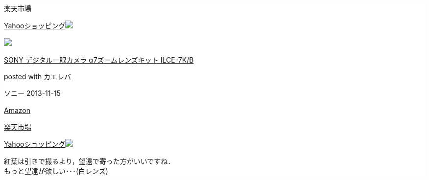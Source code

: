[楽天市場](http://hb.afl.rakuten.co.jp/hgc/032b53ee.4b34c5ee.0f4a541e.f440145e/?pc=http%3A%2F%2Fsearch.rakuten.co.jp%2Fsearch%2Fmall%2FEF24-70mm%2520F4L%2520EOS6D2470ISLK%2F-%2Ff.1-p.1-s.1-sf.0-st.A-v.2%3Fx%3D0%26scid%3Daf_ich_link_urltxt%26m%3Dhttp%3A%2F%2Fm.rakuten.co.jp%2F "楽天市場")

[Yahooショッピング![](//ad.jp.ap.valuecommerce.com/servlet/gifbanner?sid=3066752&pid=881990642)](//ck.jp.ap.valuecommerce.com/servlet/referral?sid=3066752&pid=881990642&vc_url=http%3A%2F%2Fshopping.search.yahoo.co.jp%2Fsearch%3FuIv%3Don%26ei%3DUTF-8%26tab_ex%3Dcommerce%26slider%3D0%26va%3DEF24-70mm%2520F4L%2520EOS6D2470ISLK "Yahooショッピング")

[![](images/41oPuHlrymL._SL160_.jpg)](https://www.amazon.co.jp/exec/obidos/ASIN/B00FXKLPVU/mizuka123-22/ref=nosim/)

[SONY デジタル一眼カメラ α7ズームレンズキット ILCE-7K/B](https://www.amazon.co.jp/exec/obidos/ASIN/B00FXKLPVU/mizuka123-22/ref=nosim/)

posted with [カエレバ](http://kaereba.com)

ソニー 2013-11-15

[Amazon](http://www.amazon.co.jp/gp/search?keywords=ILCE-7K%2FB&__mk_ja_JP=%83J%83%5E%83J%83i&tag=mizuka123-22 "アマゾン")

[楽天市場](http://hb.afl.rakuten.co.jp/hgc/032b53ee.4b34c5ee.0f4a541e.f440145e/?pc=http%3A%2F%2Fsearch.rakuten.co.jp%2Fsearch%2Fmall%2FILCE-7K%252FB%2F-%2Ff.1-p.1-s.1-sf.0-st.A-v.2%3Fx%3D0%26scid%3Daf_ich_link_urltxt%26m%3Dhttp%3A%2F%2Fm.rakuten.co.jp%2F "楽天市場")

[Yahooショッピング![](//ad.jp.ap.valuecommerce.com/servlet/gifbanner?sid=3066752&pid=881990642)](//ck.jp.ap.valuecommerce.com/servlet/referral?sid=3066752&pid=881990642&vc_url=http%3A%2F%2Fshopping.search.yahoo.co.jp%2Fsearch%3FuIv%3Don%26ei%3DUTF-8%26tab_ex%3Dcommerce%26slider%3D0%26va%3DILCE-7K%252FB "Yahooショッピング")

紅葉は引きで撮るより，望遠で寄った方がいいですね．  
もっと望遠が欲しい･･･(白レンズ)

